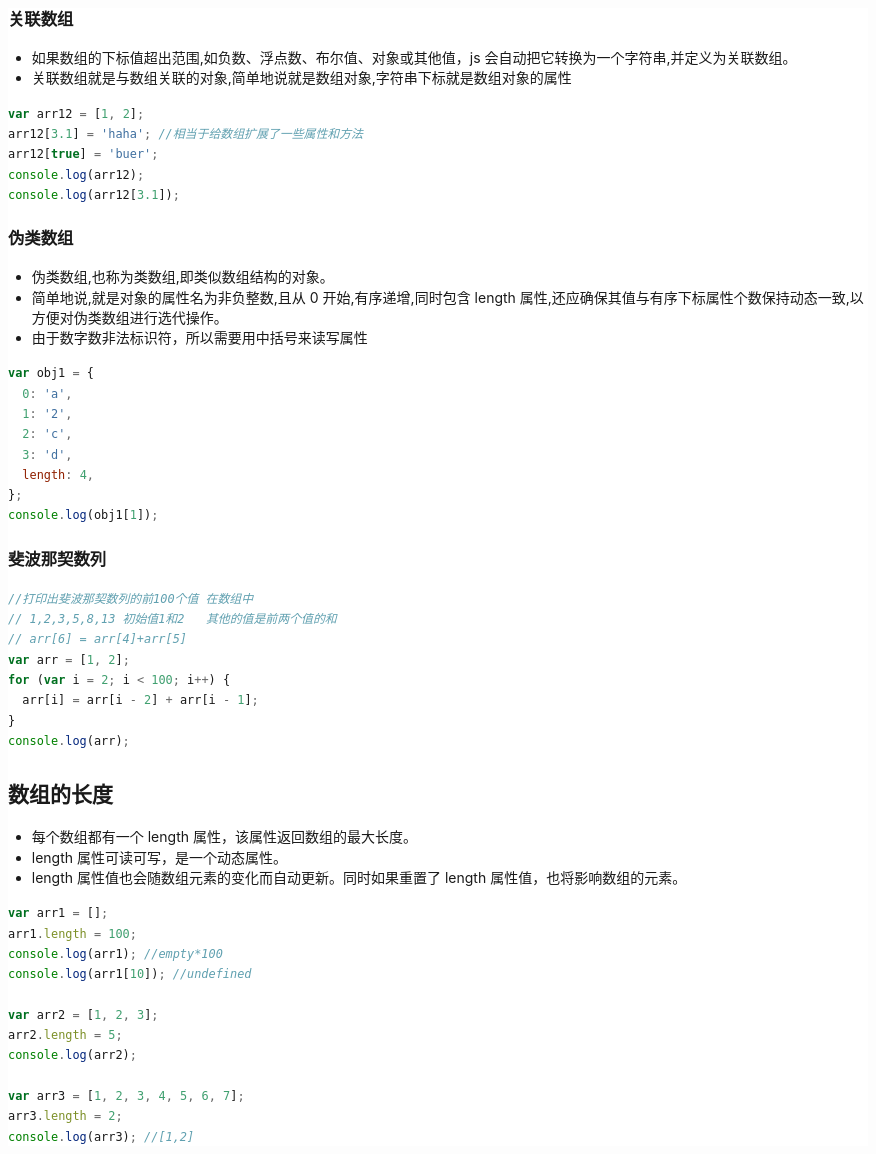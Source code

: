 ### 关联数组

- 如果数组的下标值超出范围,如负数、浮点数、布尔值、对象或其他值，js 会自动把它转换为一个字符串,并定义为关联数组。
- 关联数组就是与数组关联的对象,简单地说就是数组对象,字符串下标就是数组对象的属性

```js
var arr12 = [1, 2];
arr12[3.1] = 'haha'; //相当于给数组扩展了一些属性和方法
arr12[true] = 'buer';
console.log(arr12);
console.log(arr12[3.1]);
```

### 伪类数组

- 伪类数组,也称为类数组,即类似数组结构的对象。
- 简单地说,就是对象的属性名为非负整数,且从 0 开始,有序递增,同时包含 length 属性,还应确保其值与有序下标属性个数保持动态一致,以方便对伪类数组进行选代操作。
- 由于数字数非法标识符，所以需要用中括号来读写属性

```js
var obj1 = {
  0: 'a',
  1: '2',
  2: 'c',
  3: 'd',
  length: 4,
};
console.log(obj1[1]);
```

### 斐波那契数列

```js
//打印出斐波那契数列的前100个值 在数组中
// 1,2,3,5,8,13 初始值1和2   其他的值是前两个值的和
// arr[6] = arr[4]+arr[5]
var arr = [1, 2];
for (var i = 2; i < 100; i++) {
  arr[i] = arr[i - 2] + arr[i - 1];
}
console.log(arr);
```

## 数组的长度

- 每个数组都有一个 length 属性，该属性返回数组的最大长度。
- length 属性可读可写，是一个动态属性。
- length 属性值也会随数组元素的变化而自动更新。同时如果重置了 length 属性值，也将影响数组的元素。

```js
var arr1 = [];
arr1.length = 100;
console.log(arr1); //empty*100
console.log(arr1[10]); //undefined

var arr2 = [1, 2, 3];
arr2.length = 5;
console.log(arr2);

var arr3 = [1, 2, 3, 4, 5, 6, 7];
arr3.length = 2;
console.log(arr3); //[1,2]
```
